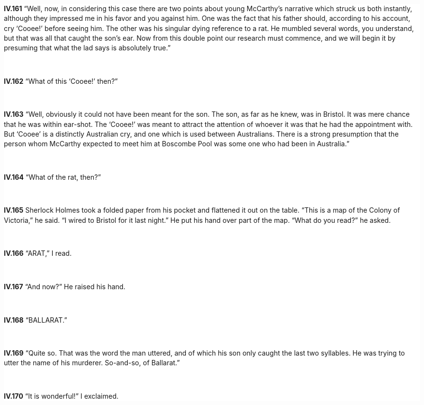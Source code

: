 **IV.161**	“Well, now, in considering this case there are two points about young McCarthy’s narrative which struck us both instantly, although they impressed me in his favor and you against him. One was the fact that his father should, according to his account, cry ‘Cooee!’ before seeing him. The other was his singular dying reference to a rat. He mumbled several words, you understand, but that was all that caught the son’s ear. Now from this double point our research must commence, and we will begin it by presuming that what the lad says is absolutely true.”



&nbsp;

**IV.162**	“What of this ‘Cooee!’ then?”



&nbsp;

**IV.163**	“Well, obviously it could not have been meant for the son. The son, as far as he knew, was in Bristol. It was mere chance that he was within ear-shot. The ‘Cooee!’ was meant to attract the attention of whoever it was that he had the appointment with. But ‘Cooee’ is a distinctly Australian cry, and one which is used between Australians. There is a strong presumption that the person whom McCarthy expected to meet him at Boscombe Pool was some one who had been in Australia.”



&nbsp;

**IV.164**	“What of the rat, then?”



&nbsp;

**IV.165**	Sherlock Holmes took a folded paper from his pocket and flattened it out on the table. “This is a map of the Colony of Victoria,” he said. “I wired to Bristol for it last night.” He put his hand over part of the map. “What do you read?” he asked.



&nbsp;

**IV.166**	“ARAT,” I read.



&nbsp;

**IV.167**	“And now?” He raised his hand.



&nbsp;

**IV.168**	“BALLARAT.”



&nbsp;

**IV.169**	“Quite so. That was the word the man uttered, and of which his son only caught the last two syllables. He was trying to utter the name of his murderer. So-and-so, of Ballarat.”



&nbsp;

**IV.170**	“It is wonderful!” I exclaimed.
